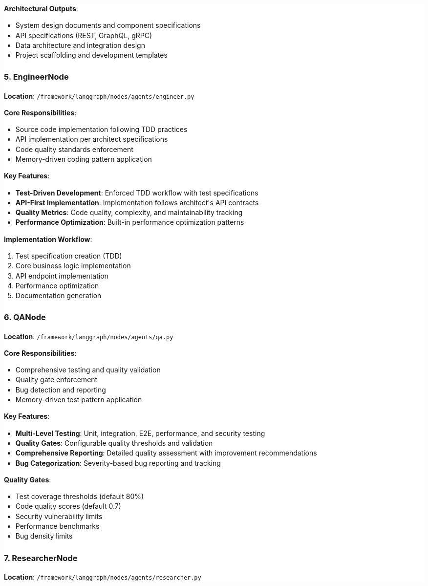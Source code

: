 **Architectural Outputs**:
- System design documents and component specifications
- API specifications (REST, GraphQL, gRPC)
- Data architecture and integration design
- Project scaffolding and development templates

### 5. EngineerNode
**Location**: `/framework/langgraph/nodes/agents/engineer.py`

**Core Responsibilities**:
- Source code implementation following TDD practices
- API implementation per architect specifications
- Code quality standards enforcement
- Memory-driven coding pattern application

**Key Features**:
- **Test-Driven Development**: Enforced TDD workflow with test specifications
- **API-First Implementation**: Implementation follows architect's API contracts
- **Quality Metrics**: Code quality, complexity, and maintainability tracking
- **Performance Optimization**: Built-in performance optimization patterns

**Implementation Workflow**:
1. Test specification creation (TDD)
2. Core business logic implementation
3. API endpoint implementation
4. Performance optimization
5. Documentation generation

### 6. QANode
**Location**: `/framework/langgraph/nodes/agents/qa.py`

**Core Responsibilities**:
- Comprehensive testing and quality validation
- Quality gate enforcement
- Bug detection and reporting
- Memory-driven test pattern application

**Key Features**:
- **Multi-Level Testing**: Unit, integration, E2E, performance, and security testing
- **Quality Gates**: Configurable quality thresholds and validation
- **Comprehensive Reporting**: Detailed quality assessment with improvement recommendations
- **Bug Categorization**: Severity-based bug reporting and tracking

**Quality Gates**:
- Test coverage thresholds (default 80%)
- Code quality scores (default 0.7)
- Security vulnerability limits
- Performance benchmarks
- Bug density limits

### 7. ResearcherNode
**Location**: `/framework/langgraph/nodes/agents/researcher.py`
